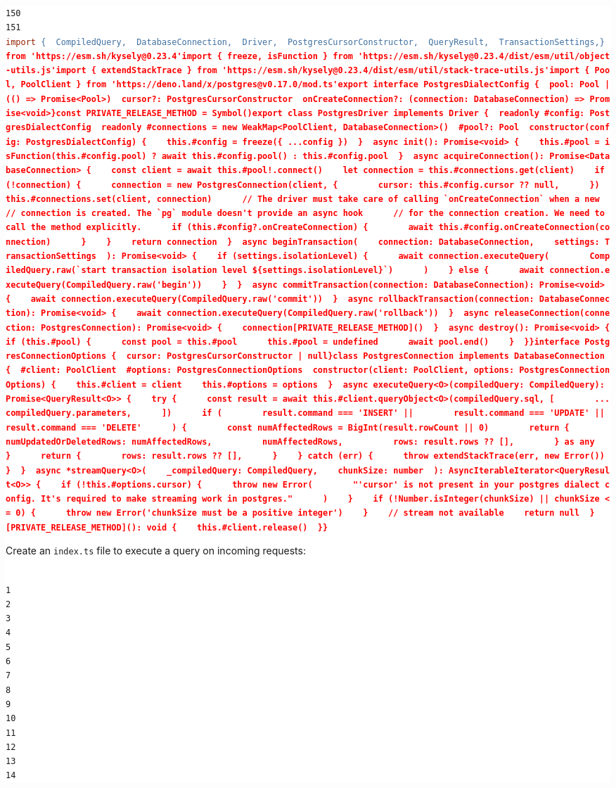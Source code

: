 ```flex
150
151
import {  CompiledQuery,  DatabaseConnection,  Driver,  PostgresCursorConstructor,  QueryResult,  TransactionSettings,} from 'https://esm.sh/kysely@0.23.4'import { freeze, isFunction } from 'https://esm.sh/kysely@0.23.4/dist/esm/util/object-utils.js'import { extendStackTrace } from 'https://esm.sh/kysely@0.23.4/dist/esm/util/stack-trace-utils.js'import { Pool, PoolClient } from 'https://deno.land/x/postgres@v0.17.0/mod.ts'export interface PostgresDialectConfig {  pool: Pool | (() => Promise<Pool>)  cursor?: PostgresCursorConstructor  onCreateConnection?: (connection: DatabaseConnection) => Promise<void>}const PRIVATE_RELEASE_METHOD = Symbol()export class PostgresDriver implements Driver {  readonly #config: PostgresDialectConfig  readonly #connections = new WeakMap<PoolClient, DatabaseConnection>()  #pool?: Pool  constructor(config: PostgresDialectConfig) {    this.#config = freeze({ ...config })  }  async init(): Promise<void> {    this.#pool = isFunction(this.#config.pool) ? await this.#config.pool() : this.#config.pool  }  async acquireConnection(): Promise<DatabaseConnection> {    const client = await this.#pool!.connect()    let connection = this.#connections.get(client)    if (!connection) {      connection = new PostgresConnection(client, {        cursor: this.#config.cursor ?? null,      })      this.#connections.set(client, connection)      // The driver must take care of calling `onCreateConnection` when a new      // connection is created. The `pg` module doesn't provide an async hook      // for the connection creation. We need to call the method explicitly.      if (this.#config?.onCreateConnection) {        await this.#config.onCreateConnection(connection)      }    }    return connection  }  async beginTransaction(    connection: DatabaseConnection,    settings: TransactionSettings  ): Promise<void> {    if (settings.isolationLevel) {      await connection.executeQuery(        CompiledQuery.raw(`start transaction isolation level ${settings.isolationLevel}`)      )    } else {      await connection.executeQuery(CompiledQuery.raw('begin'))    }  }  async commitTransaction(connection: DatabaseConnection): Promise<void> {    await connection.executeQuery(CompiledQuery.raw('commit'))  }  async rollbackTransaction(connection: DatabaseConnection): Promise<void> {    await connection.executeQuery(CompiledQuery.raw('rollback'))  }  async releaseConnection(connection: PostgresConnection): Promise<void> {    connection[PRIVATE_RELEASE_METHOD]()  }  async destroy(): Promise<void> {    if (this.#pool) {      const pool = this.#pool      this.#pool = undefined      await pool.end()    }  }}interface PostgresConnectionOptions {  cursor: PostgresCursorConstructor | null}class PostgresConnection implements DatabaseConnection {  #client: PoolClient  #options: PostgresConnectionOptions  constructor(client: PoolClient, options: PostgresConnectionOptions) {    this.#client = client    this.#options = options  }  async executeQuery<O>(compiledQuery: CompiledQuery): Promise<QueryResult<O>> {    try {      const result = await this.#client.queryObject<O>(compiledQuery.sql, [        ...compiledQuery.parameters,      ])      if (        result.command === 'INSERT' ||        result.command === 'UPDATE' ||        result.command === 'DELETE'      ) {        const numAffectedRows = BigInt(result.rowCount || 0)        return {          numUpdatedOrDeletedRows: numAffectedRows,          numAffectedRows,          rows: result.rows ?? [],        } as any      }      return {        rows: result.rows ?? [],      }    } catch (err) {      throw extendStackTrace(err, new Error())    }  }  async *streamQuery<O>(    _compiledQuery: CompiledQuery,    chunkSize: number  ): AsyncIterableIterator<QueryResult<O>> {    if (!this.#options.cursor) {      throw new Error(        "'cursor' is not present in your postgres dialect config. It's required to make streaming work in postgres."      )    }    if (!Number.isInteger(chunkSize) || chunkSize <= 0) {      throw new Error('chunkSize must be a positive integer')    }    // stream not available    return null  }  [PRIVATE_RELEASE_METHOD](): void {    this.#client.release()  }}
```

Create an `index.ts` file to execute a query on incoming requests:

```flex

1
2
3
4
5
6
7
8
9
10
11
12
13
14
```